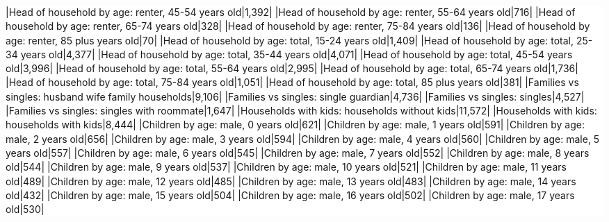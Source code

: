 |Head of household by age: renter, 45-54 years old|1,392|
|Head of household by age: renter, 55-64 years old|716|
|Head of household by age: renter, 65-74 years old|328|
|Head of household by age: renter, 75-84 years old|136|
|Head of household by age: renter, 85 plus years old|70|
|Head of household by age: total, 15-24 years old|1,409|
|Head of household by age: total, 25-34 years old|4,377|
|Head of household by age: total, 35-44 years old|4,071|
|Head of household by age: total, 45-54 years old|3,996|
|Head of household by age: total, 55-64 years old|2,995|
|Head of household by age: total, 65-74 years old|1,736|
|Head of household by age: total, 75-84 years old|1,051|
|Head of household by age: total, 85 plus years old|381|
|Families vs singles: husband wife family households|9,106|
|Families vs singles: single guardian|4,736|
|Families vs singles: singles|4,527|
|Families vs singles: singles with roommate|1,647|
|Households with kids: households without kids|11,572|
|Households with kids: households with kids|8,444|
|Children by age: male, 0 years old|621|
|Children by age: male, 1 years old|591|
|Children by age: male, 2 years old|656|
|Children by age: male, 3 years old|594|
|Children by age: male, 4 years old|560|
|Children by age: male, 5 years old|557|
|Children by age: male, 6 years old|545|
|Children by age: male, 7 years old|552|
|Children by age: male, 8 years old|544|
|Children by age: male, 9 years old|537|
|Children by age: male, 10 years old|521|
|Children by age: male, 11 years old|489|
|Children by age: male, 12 years old|485|
|Children by age: male, 13 years old|483|
|Children by age: male, 14 years old|432|
|Children by age: male, 15 years old|504|
|Children by age: male, 16 years old|502|
|Children by age: male, 17 years old|530|